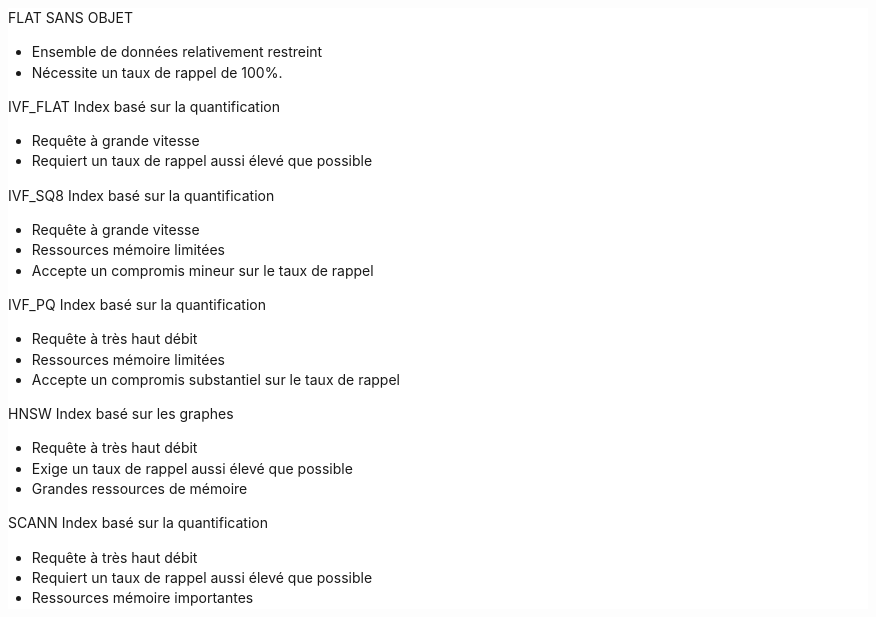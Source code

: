   </tr>
</thead>
<tbody>
  <tr>
    <td>FLAT</td>
    <td>SANS OBJET</td>
    <td>
      <ul>
        <li>Ensemble de données relativement restreint</li>
        <li>Nécessite un taux de rappel de 100%.</li>
      </ul>
    </td>
  </tr>
  <tr>
    <td>IVF_FLAT</td>
    <td>Index basé sur la quantification</td>
    <td>
      <ul>
        <li>Requête à grande vitesse</li>
        <li>Requiert un taux de rappel aussi élevé que possible</li>
      </ul>
    </td>
  </tr>
  <tr>
    <td>IVF_SQ8</td>
    <td>Index basé sur la quantification</td>
    <td>
      <ul>
        <li>Requête à grande vitesse</li>
        <li>Ressources mémoire limitées</li>
        <li>Accepte un compromis mineur sur le taux de rappel</li>
      </ul>
    </td>
  </tr>  
  <tr>
    <td>IVF_PQ</td>
    <td>Index basé sur la quantification</td>
    <td>
      <ul>
        <li>Requête à très haut débit</li>
        <li>Ressources mémoire limitées</li>
        <li>Accepte un compromis substantiel sur le taux de rappel</li>
      </ul>
    </td>
  </tr>
  <tr>
    <td>HNSW</td>
    <td>Index basé sur les graphes</td>
    <td>
      <ul>
        <li>Requête à très haut débit</li>
        <li>Exige un taux de rappel aussi élevé que possible</li>
        <li>Grandes ressources de mémoire</li>
      </ul>
    </td>
  </tr>
  <tr>
    <td>SCANN</td>
    <td>Index basé sur la quantification</td>
    <td>
      <ul>
        <li>Requête à très haut débit</li>
        <li>Requiert un taux de rappel aussi élevé que possible</li>
        <li>Ressources mémoire importantes</li>